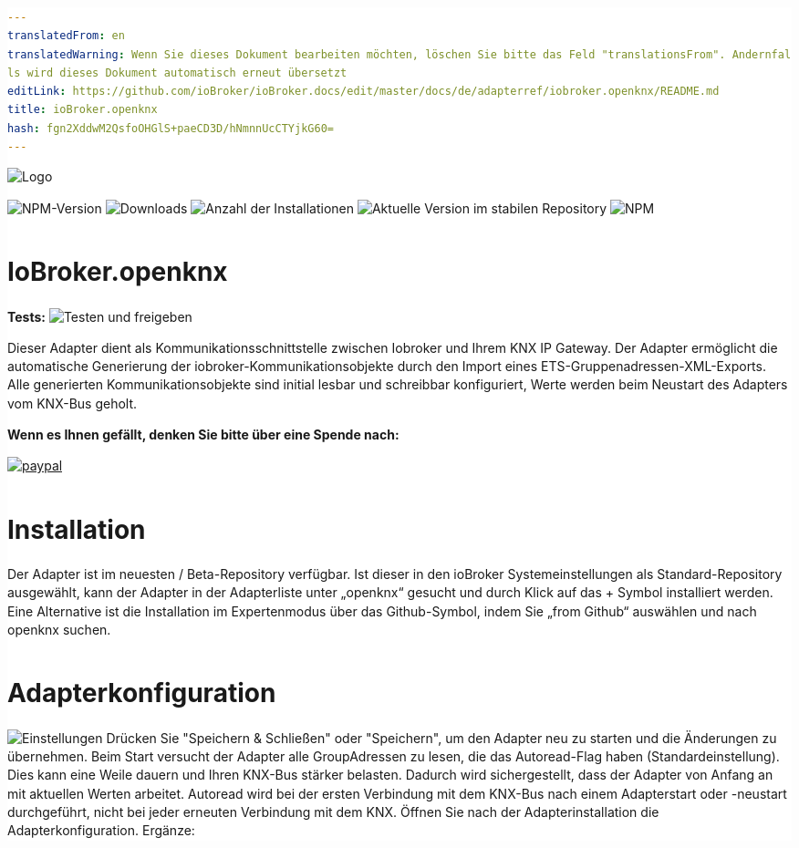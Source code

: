 ```yaml
---
translatedFrom: en
translatedWarning: Wenn Sie dieses Dokument bearbeiten möchten, löschen Sie bitte das Feld "translationsFrom". Andernfalls wird dieses Dokument automatisch erneut übersetzt
editLink: https://github.com/ioBroker/ioBroker.docs/edit/master/docs/de/adapterref/iobroker.openknx/README.md
title: ioBroker.openknx
hash: fgn2XddwM2QsfoOHGlS+paeCD3D/hNmnnUcCTYjkG60=
---
```

![Logo](../../../en/adapterref/iobroker.openknx/admin/openknx.png)

![NPM-Version](https://img.shields.io/npm/v/iobroker.openknx.svg)
![Downloads](https://img.shields.io/npm/dm/iobroker.openknx.svg)
![Anzahl der Installationen](https://iobroker.live/badges/openknx-installed.svg)
![Aktuelle Version im stabilen Repository](https://iobroker.live/badges/openknx-stable.svg)
![NPM](https://nodei.co/npm/iobroker.openknx.png?downloads=true)

# IoBroker.openknx
**Tests:** ![Testen und freigeben](https://github.com/iobroker-community-adapters/ioBroker.openknx/workflows/Test%20and%20Release/badge.svg)

Dieser Adapter dient als Kommunikationsschnittstelle zwischen Iobroker und Ihrem KNX IP Gateway.
Der Adapter ermöglicht die automatische Generierung der iobroker-Kommunikationsobjekte durch den Import eines ETS-Gruppenadressen-XML-Exports.
Alle generierten Kommunikationsobjekte sind initial lesbar und schreibbar konfiguriert, Werte werden beim Neustart des Adapters vom KNX-Bus geholt.

**Wenn es Ihnen gefällt, denken Sie bitte über eine Spende nach:**

[![paypal](https://www.paypalobjects.com/en_US/DK/i/btn/btn_donateCC_LG.gif)](https://www.paypal.com/cgi-bin/webscr?cmd=_s-xclick&hosted_button_id=Z8UFC8QEC4ARW&source=url)

# Installation
Der Adapter ist im neuesten / Beta-Repository verfügbar. Ist dieser in den ioBroker Systemeinstellungen als Standard-Repository ausgewählt, kann der Adapter in der Adapterliste unter „openknx“ gesucht und durch Klick auf das + Symbol installiert werden. Eine Alternative ist die Installation im Expertenmodus über das Github-Symbol, indem Sie „from Github“ auswählen und nach openknx suchen.

# Adapterkonfiguration
![Einstellungen](../../../en/adapterref/iobroker.openknx/docs/pictures/setting.png) Drücken Sie "Speichern & Schließen" oder "Speichern", um den Adapter neu zu starten und die Änderungen zu übernehmen.
Beim Start versucht der Adapter alle GroupAdressen zu lesen, die das Autoread-Flag haben (Standardeinstellung).
Dies kann eine Weile dauern und Ihren KNX-Bus stärker belasten. Dadurch wird sichergestellt, dass der Adapter von Anfang an mit aktuellen Werten arbeitet.
Autoread wird bei der ersten Verbindung mit dem KNX-Bus nach einem Adapterstart oder -neustart durchgeführt, nicht bei jeder erneuten Verbindung mit dem KNX.
Öffnen Sie nach der Adapterinstallation die Adapterkonfiguration. Ergänze:
